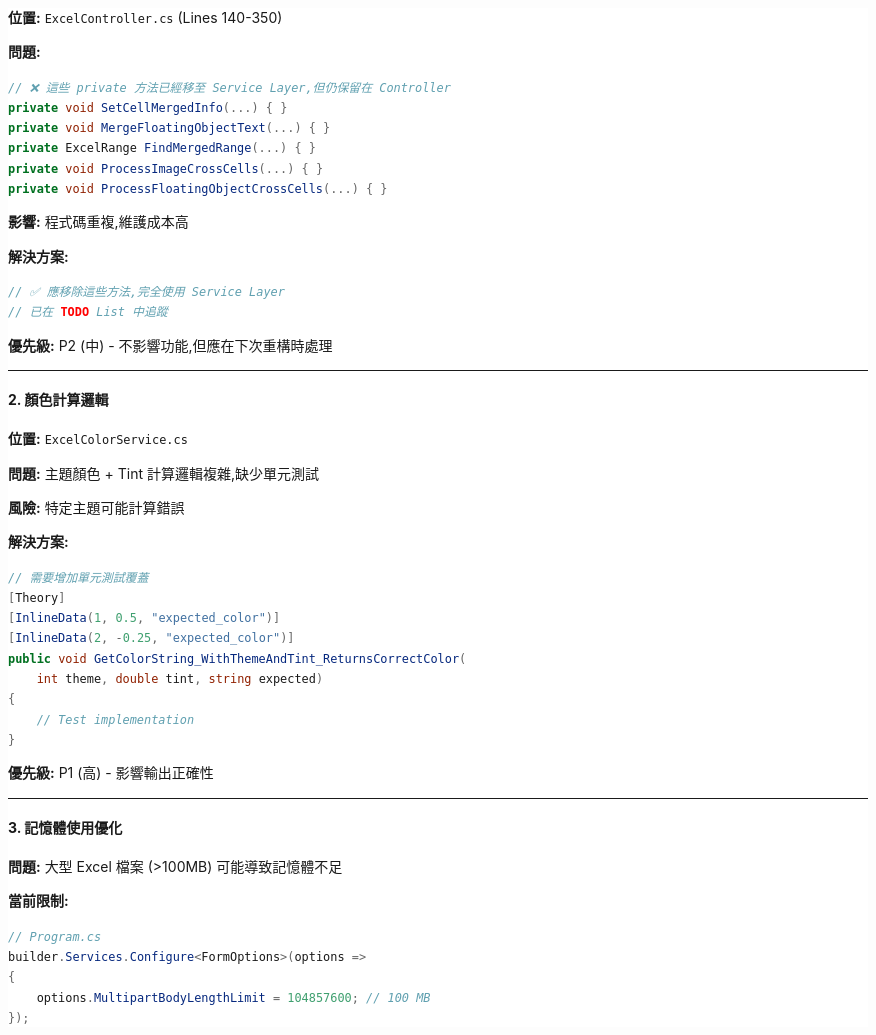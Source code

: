 **位置:** `ExcelController.cs` (Lines 140-350)

**問題:**

```csharp
// ❌ 這些 private 方法已經移至 Service Layer,但仍保留在 Controller
private void SetCellMergedInfo(...) { }
private void MergeFloatingObjectText(...) { }
private ExcelRange FindMergedRange(...) { }
private void ProcessImageCrossCells(...) { }
private void ProcessFloatingObjectCrossCells(...) { }
```

**影響:** 程式碼重複,維護成本高

**解決方案:**

```csharp
// ✅ 應移除這些方法,完全使用 Service Layer
// 已在 TODO List 中追蹤
```

**優先級:** P2 (中) - 不影響功能,但應在下次重構時處理

---

#### 2. 顏色計算邏輯

**位置:** `ExcelColorService.cs`

**問題:** 主題顏色 + Tint 計算邏輯複雜,缺少單元測試

**風險:** 特定主題可能計算錯誤

**解決方案:**

```csharp
// 需要增加單元測試覆蓋
[Theory]
[InlineData(1, 0.5, "expected_color")]
[InlineData(2, -0.25, "expected_color")]
public void GetColorString_WithThemeAndTint_ReturnsCorrectColor(
    int theme, double tint, string expected)
{
    // Test implementation
}
```

**優先級:** P1 (高) - 影響輸出正確性

---

#### 3. 記憶體使用優化

**問題:** 大型 Excel 檔案 (>100MB) 可能導致記憶體不足

**當前限制:**

```csharp
// Program.cs
builder.Services.Configure<FormOptions>(options =>
{
    options.MultipartBodyLengthLimit = 104857600; // 100 MB
});
```

